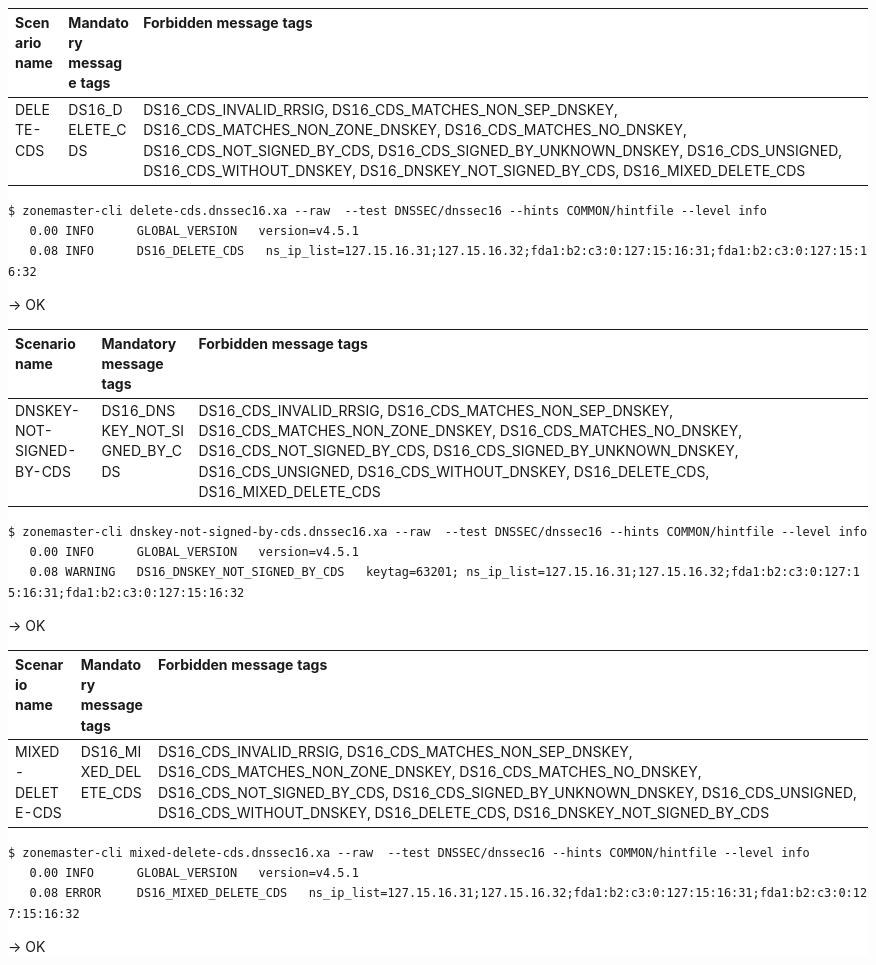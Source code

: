 

Scenario name                | Mandatory message tags                            | Forbidden message tags
:----------------------------|:--------------------------------------------------|:-------------------------------------------
DELETE-CDS                   | DS16\_DELETE\_CDS                                   | DS16\_CDS\_INVALID\_RRSIG, DS16\_CDS\_MATCHES\_NON\_SEP\_DNSKEY, DS16\_CDS\_MATCHES\_NON\_ZONE\_DNSKEY, DS16\_CDS\_MATCHES\_NO\_DNSKEY, DS16\_CDS\_NOT\_SIGNED\_BY\_CDS, DS16\_CDS\_SIGNED\_BY\_UNKNOWN\_DNSKEY, DS16\_CDS\_UNSIGNED, DS16\_CDS\_WITHOUT\_DNSKEY, DS16\_DNSKEY\_NOT\_SIGNED\_BY\_CDS, DS16\_MIXED\_DELETE\_CDS
```
$ zonemaster-cli delete-cds.dnssec16.xa --raw  --test DNSSEC/dnssec16 --hints COMMON/hintfile --level info
   0.00 INFO      GLOBAL_VERSION   version=v4.5.1
   0.08 INFO      DS16_DELETE_CDS   ns_ip_list=127.15.16.31;127.15.16.32;fda1:b2:c3:0:127:15:16:31;fda1:b2:c3:0:127:15:16:32
```
-> OK



Scenario name                | Mandatory message tags                            | Forbidden message tags
:----------------------------|:--------------------------------------------------|:-------------------------------------------
DNSKEY-NOT-SIGNED-BY-CDS     | DS16\_DNSKEY\_NOT\_SIGNED\_BY\_CDS                     | DS16\_CDS\_INVALID\_RRSIG, DS16\_CDS\_MATCHES\_NON\_SEP\_DNSKEY, DS16\_CDS\_MATCHES\_NON\_ZONE\_DNSKEY, DS16\_CDS\_MATCHES\_NO\_DNSKEY, DS16\_CDS\_NOT\_SIGNED\_BY\_CDS, DS16\_CDS\_SIGNED\_BY\_UNKNOWN\_DNSKEY, DS16\_CDS\_UNSIGNED, DS16\_CDS\_WITHOUT\_DNSKEY, DS16\_DELETE\_CDS, DS16\_MIXED\_DELETE\_CDS
```
$ zonemaster-cli dnskey-not-signed-by-cds.dnssec16.xa --raw  --test DNSSEC/dnssec16 --hints COMMON/hintfile --level info
   0.00 INFO      GLOBAL_VERSION   version=v4.5.1
   0.08 WARNING   DS16_DNSKEY_NOT_SIGNED_BY_CDS   keytag=63201; ns_ip_list=127.15.16.31;127.15.16.32;fda1:b2:c3:0:127:15:16:31;fda1:b2:c3:0:127:15:16:32
```
-> OK



Scenario name                | Mandatory message tags                            | Forbidden message tags
:----------------------------|:--------------------------------------------------|:-------------------------------------------
MIXED-DELETE-CDS             | DS16\_MIXED\_DELETE\_CDS                             | DS16\_CDS\_INVALID\_RRSIG, DS16\_CDS\_MATCHES\_NON\_SEP\_DNSKEY, DS16\_CDS\_MATCHES\_NON\_ZONE\_DNSKEY, DS16\_CDS\_MATCHES\_NO\_DNSKEY, DS16\_CDS\_NOT\_SIGNED\_BY\_CDS, DS16\_CDS\_SIGNED\_BY\_UNKNOWN\_DNSKEY, DS16\_CDS\_UNSIGNED, DS16\_CDS\_WITHOUT\_DNSKEY, DS16\_DELETE\_CDS, DS16\_DNSKEY\_NOT\_SIGNED\_BY\_CDS
```
$ zonemaster-cli mixed-delete-cds.dnssec16.xa --raw  --test DNSSEC/dnssec16 --hints COMMON/hintfile --level info
   0.00 INFO      GLOBAL_VERSION   version=v4.5.1
   0.08 ERROR     DS16_MIXED_DELETE_CDS   ns_ip_list=127.15.16.31;127.15.16.32;fda1:b2:c3:0:127:15:16:31;fda1:b2:c3:0:127:15:16:32
```
-> OK
